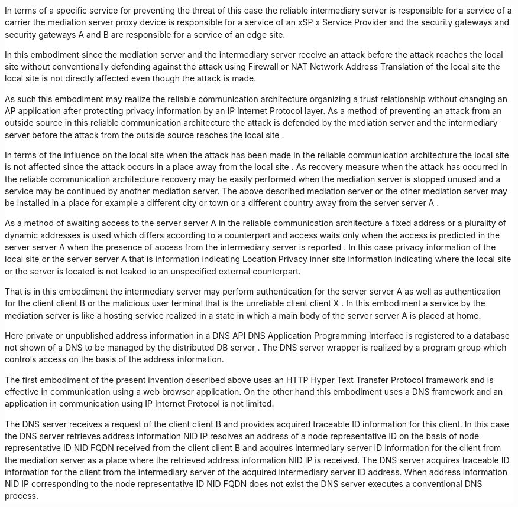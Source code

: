 In terms of a specific service for preventing the threat of this case the reliable intermediary server is responsible for a service of a carrier the mediation server proxy device is responsible for a service of an xSP x Service Provider and the security gateways and security gateways A and B are responsible for a service of an edge site.

In this embodiment since the mediation server and the intermediary server receive an attack before the attack reaches the local site without conventionally defending against the attack using Firewall or NAT Network Address Translation of the local site the local site is not directly affected even though the attack is made.

As such this embodiment may realize the reliable communication architecture organizing a trust relationship without changing an AP application after protecting privacy information by an IP Internet Protocol layer. As a method of preventing an attack from an outside source in this reliable communication architecture the attack is defended by the mediation server and the intermediary server before the attack from the outside source reaches the local site .

In terms of the influence on the local site when the attack has been made in the reliable communication architecture the local site is not affected since the attack occurs in a place away from the local site . As recovery measure when the attack has occurred in the reliable communication architecture recovery may be easily performed when the mediation server is stopped unused and a service may be continued by another mediation server. The above described mediation server or the other mediation server may be installed in a place for example a different city or town or a different country away from the server server A .

As a method of awaiting access to the server server A in the reliable communication architecture a fixed address or a plurality of dynamic addresses is used which differs according to a counterpart and access waits only when the access is predicted in the server server A when the presence of access from the intermediary server is reported . In this case privacy information of the local site or the server server A that is information indicating Location Privacy inner site information indicating where the local site or the server is located is not leaked to an unspecified external counterpart.

That is in this embodiment the intermediary server may perform authentication for the server server A as well as authentication for the client client B or the malicious user terminal that is the unreliable client client X . In this embodiment a service by the mediation server is like a hosting service realized in a state in which a main body of the server server A is placed at home.

Here private or unpublished address information in a DNS API DNS Application Programming Interface is registered to a database not shown of a DNS to be managed by the distributed DB server . The DNS server wrapper is realized by a program group which controls access on the basis of the address information.

The first embodiment of the present invention described above uses an HTTP Hyper Text Transfer Protocol framework and is effective in communication using a web browser application. On the other hand this embodiment uses a DNS framework and an application in communication using IP Internet Protocol is not limited.

The DNS server receives a request of the client client B and provides acquired traceable ID information for this client. In this case the DNS server retrieves address information NID IP resolves an address of a node representative ID on the basis of node representative ID NID FQDN received from the client client B and acquires intermediary server ID information for the client from the mediation server as a place where the retrieved address information NID IP is received. The DNS server acquires traceable ID information for the client from the intermediary server of the acquired intermediary server ID address. When address information NID IP corresponding to the node representative ID NID FQDN does not exist the DNS server executes a conventional DNS process.
